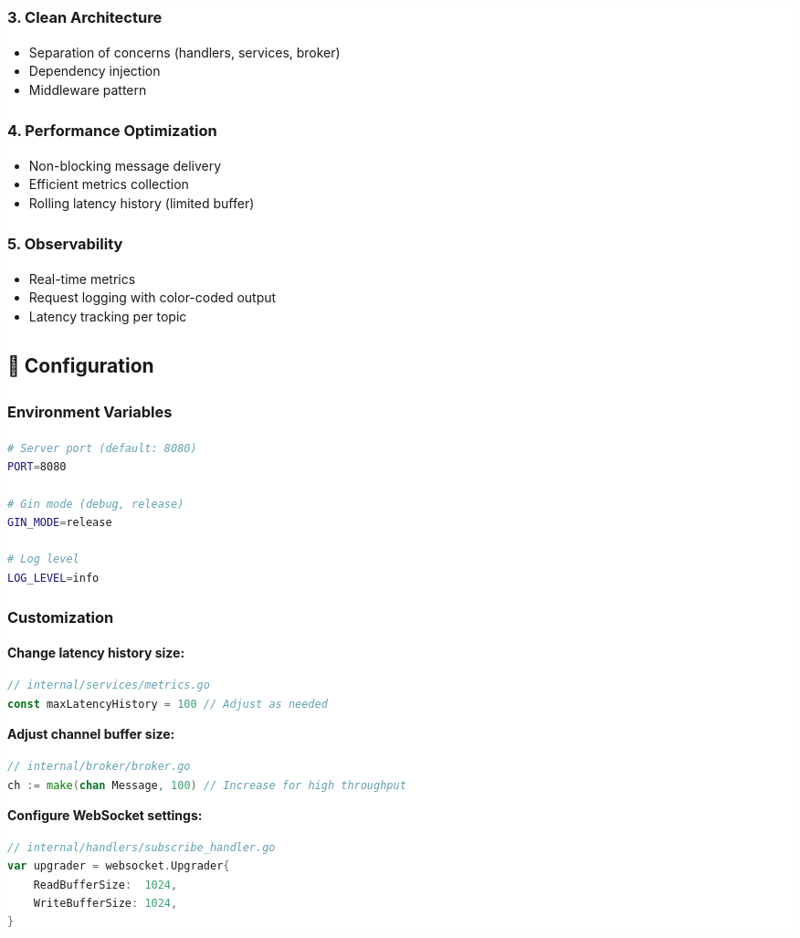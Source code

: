 ### 3. **Clean Architecture**
- Separation of concerns (handlers, services, broker)
- Dependency injection
- Middleware pattern

### 4. **Performance Optimization**
- Non-blocking message delivery
- Efficient metrics collection
- Rolling latency history (limited buffer)

### 5. **Observability**
- Real-time metrics
- Request logging with color-coded output
- Latency tracking per topic

## 🔧 Configuration

### Environment Variables
```bash
# Server port (default: 8080)
PORT=8080

# Gin mode (debug, release)
GIN_MODE=release

# Log level
LOG_LEVEL=info
```

### Customization

**Change latency history size:**
```go
// internal/services/metrics.go
const maxLatencyHistory = 100 // Adjust as needed
```

**Adjust channel buffer size:**
```go
// internal/broker/broker.go
ch := make(chan Message, 100) // Increase for high throughput
```

**Configure WebSocket settings:**
```go
// internal/handlers/subscribe_handler.go
var upgrader = websocket.Upgrader{
    ReadBufferSize:  1024,
    WriteBufferSize: 1024,
}
```
